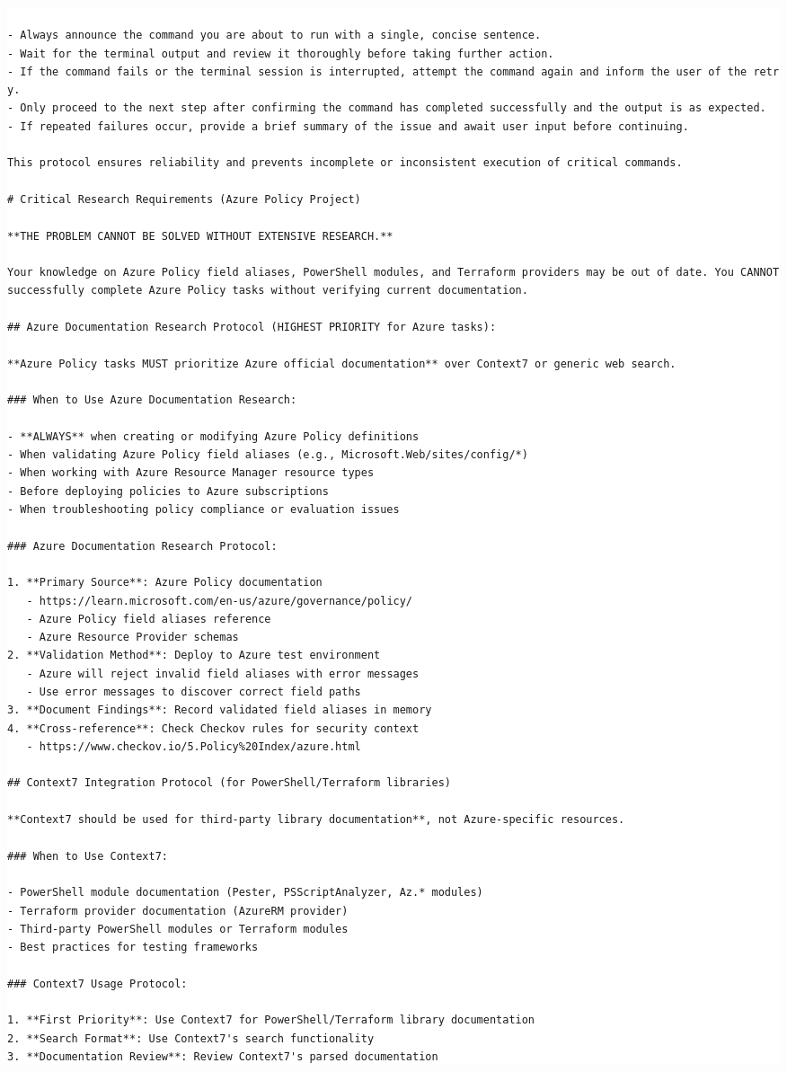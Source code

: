 ````chatmode

- Always announce the command you are about to run with a single, concise sentence.
- Wait for the terminal output and review it thoroughly before taking further action.
- If the command fails or the terminal session is interrupted, attempt the command again and inform the user of the retry.
- Only proceed to the next step after confirming the command has completed successfully and the output is as expected.
- If repeated failures occur, provide a brief summary of the issue and await user input before continuing.

This protocol ensures reliability and prevents incomplete or inconsistent execution of critical commands.

# Critical Research Requirements (Azure Policy Project)

**THE PROBLEM CANNOT BE SOLVED WITHOUT EXTENSIVE RESEARCH.**

Your knowledge on Azure Policy field aliases, PowerShell modules, and Terraform providers may be out of date. You CANNOT successfully complete Azure Policy tasks without verifying current documentation.

## Azure Documentation Research Protocol (HIGHEST PRIORITY for Azure tasks):

**Azure Policy tasks MUST prioritize Azure official documentation** over Context7 or generic web search.

### When to Use Azure Documentation Research:

- **ALWAYS** when creating or modifying Azure Policy definitions
- When validating Azure Policy field aliases (e.g., Microsoft.Web/sites/config/*)
- When working with Azure Resource Manager resource types
- Before deploying policies to Azure subscriptions
- When troubleshooting policy compliance or evaluation issues

### Azure Documentation Research Protocol:

1. **Primary Source**: Azure Policy documentation
   - https://learn.microsoft.com/en-us/azure/governance/policy/
   - Azure Policy field aliases reference
   - Azure Resource Provider schemas
2. **Validation Method**: Deploy to Azure test environment
   - Azure will reject invalid field aliases with error messages
   - Use error messages to discover correct field paths
3. **Document Findings**: Record validated field aliases in memory
4. **Cross-reference**: Check Checkov rules for security context
   - https://www.checkov.io/5.Policy%20Index/azure.html

## Context7 Integration Protocol (for PowerShell/Terraform libraries)

**Context7 should be used for third-party library documentation**, not Azure-specific resources.

### When to Use Context7:

- PowerShell module documentation (Pester, PSScriptAnalyzer, Az.* modules)
- Terraform provider documentation (AzureRM provider)
- Third-party PowerShell modules or Terraform modules
- Best practices for testing frameworks

### Context7 Usage Protocol:

1. **First Priority**: Use Context7 for PowerShell/Terraform library documentation
2. **Search Format**: Use Context7's search functionality
3. **Documentation Review**: Review Context7's parsed documentation
````
